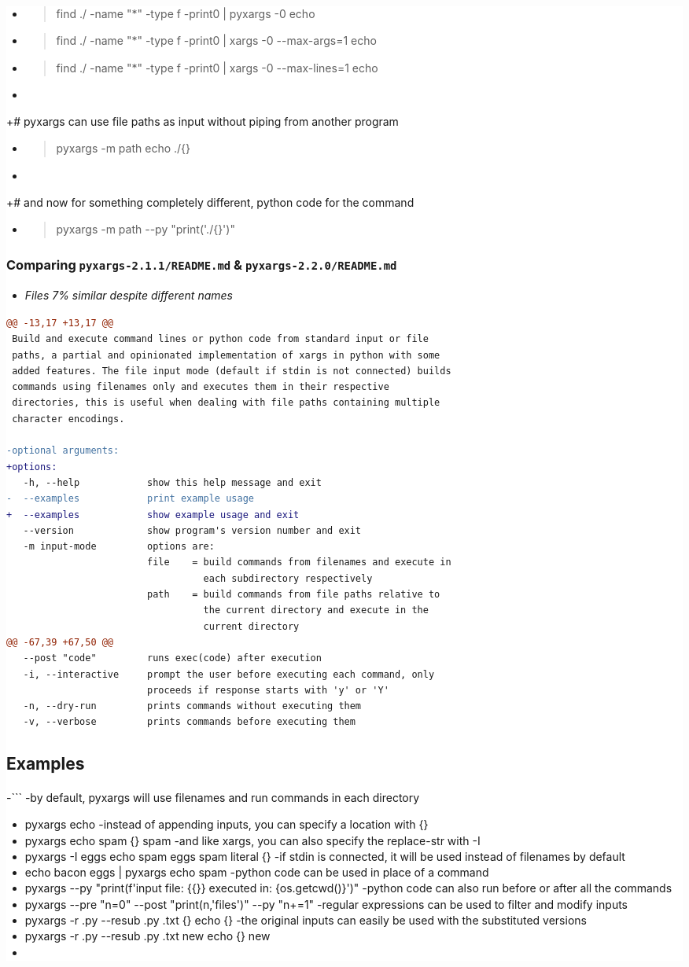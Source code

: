 +  > find ./ -name "*" -type f -print0 | pyxargs -0 echo
+  > find ./ -name "*" -type f -print0 | xargs -0 --max-args=1 echo
+  > find ./ -name "*" -type f -print0 | xargs -0 --max-lines=1 echo
+
+# pyxargs can use file paths as input without piping from another program
+  > pyxargs -m path echo ./{}
+
+# and now for something completely different, python code for the command
+  > pyxargs -m path --py "print('./{}')"
 ```
```

### Comparing `pyxargs-2.1.1/README.md` & `pyxargs-2.2.0/README.md`

 * *Files 7% similar despite different names*

```diff
@@ -13,17 +13,17 @@
 Build and execute command lines or python code from standard input or file
 paths, a partial and opinionated implementation of xargs in python with some
 added features. The file input mode (default if stdin is not connected) builds
 commands using filenames only and executes them in their respective
 directories, this is useful when dealing with file paths containing multiple
 character encodings.
 
-optional arguments:
+options:
   -h, --help            show this help message and exit
-  --examples            print example usage
+  --examples            show example usage and exit
   --version             show program's version number and exit
   -m input-mode         options are:
                         file    = build commands from filenames and execute in
                                   each subdirectory respectively
                         path    = build commands from file paths relative to
                                   the current directory and execute in the
                                   current directory
@@ -67,39 +67,50 @@
   --post "code"         runs exec(code) after execution
   -i, --interactive     prompt the user before executing each command, only
                         proceeds if response starts with 'y' or 'Y'
   -n, --dry-run         prints commands without executing them
   -v, --verbose         prints commands before executing them
 ```
 ## Examples
-```
-by default, pyxargs will use filenames and run commands in each directory
-    pyxargs echo
-instead of appending inputs, you can specify a location with {}
-    pyxargs echo spam {} spam
-and like xargs, you can also specify the replace-str with -I
-    pyxargs -I eggs echo spam eggs spam literal {}
-if stdin is connected, it will be used instead of filenames by default
-    echo bacon eggs | pyxargs echo spam
-python code can be used in place of a command
-    pyxargs --py "print(f'input file: {{}} executed in: {os.getcwd()}')"
-python code can also run before or after all the commands
-    pyxargs --pre "n=0" --post "print(n,'files')" --py "n+=1"
-regular expressions can be used to filter and modify inputs
-    pyxargs -r \.py --resub \.py .txt {} echo {}
-the original inputs can easily be used with the substituted versions
-    pyxargs -r \.py --resub \.py .txt new echo {} new
-